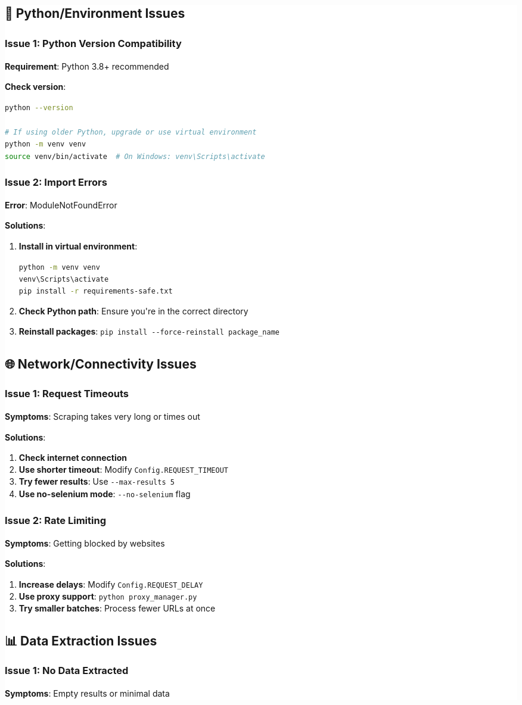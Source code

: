## 🐍 Python/Environment Issues

### Issue 1: Python Version Compatibility
**Requirement**: Python 3.8+ recommended

**Check version**:
```bash
python --version

# If using older Python, upgrade or use virtual environment
python -m venv venv
source venv/bin/activate  # On Windows: venv\Scripts\activate
```

### Issue 2: Import Errors
**Error**: ModuleNotFoundError

**Solutions**:
1. **Install in virtual environment**:
   ```bash
   python -m venv venv
   venv\Scripts\activate
   pip install -r requirements-safe.txt
   ```

2. **Check Python path**: Ensure you're in the correct directory

3. **Reinstall packages**: `pip install --force-reinstall package_name`

## 🌐 Network/Connectivity Issues

### Issue 1: Request Timeouts
**Symptoms**: Scraping takes very long or times out

**Solutions**:
1. **Check internet connection**
2. **Use shorter timeout**: Modify `Config.REQUEST_TIMEOUT`
3. **Try fewer results**: Use `--max-results 5`
4. **Use no-selenium mode**: `--no-selenium` flag

### Issue 2: Rate Limiting
**Symptoms**: Getting blocked by websites

**Solutions**:
1. **Increase delays**: Modify `Config.REQUEST_DELAY`
2. **Use proxy support**: `python proxy_manager.py`
3. **Try smaller batches**: Process fewer URLs at once

## 📊 Data Extraction Issues

### Issue 1: No Data Extracted
**Symptoms**: Empty results or minimal data
